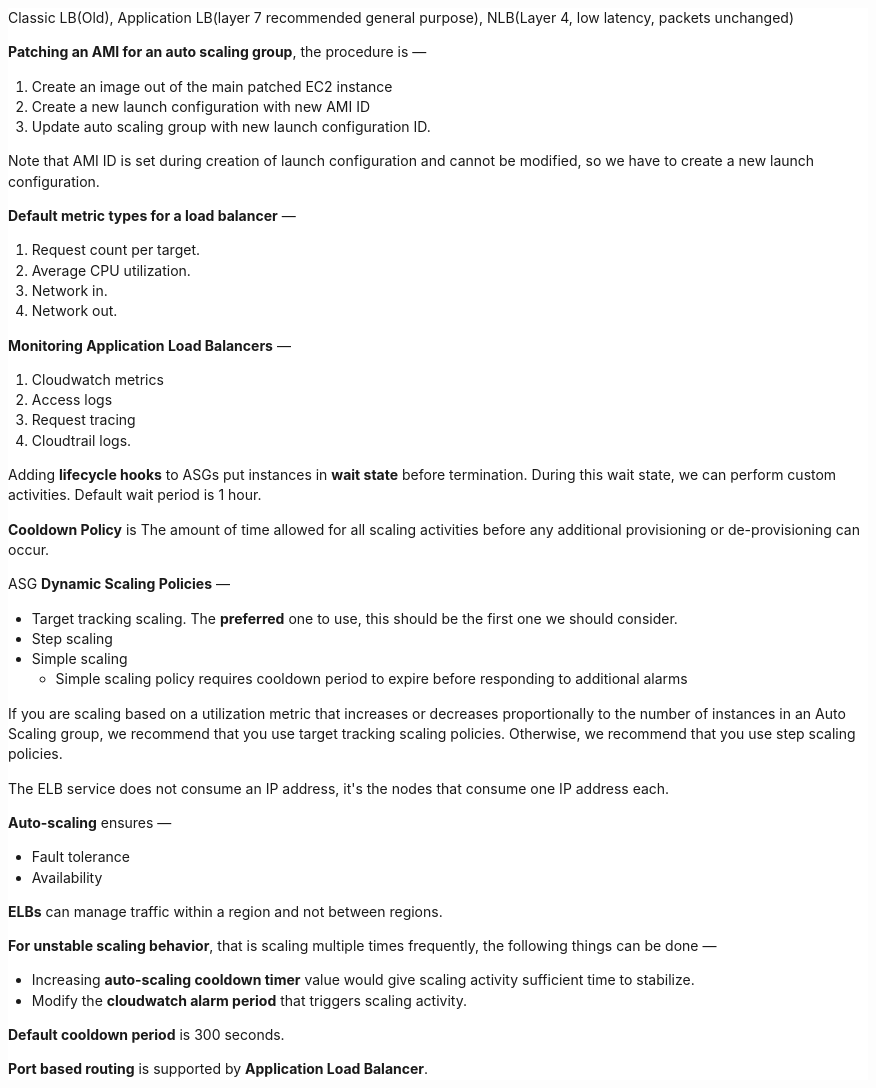 Classic LB(Old), Application LB(layer 7 recommended general purpose), NLB(Layer 4, low latency, packets unchanged)

__Patching an AMI for an auto scaling group__, the procedure is —  
1. Create an image out of the main patched EC2 instance
2. Create a new launch configuration with new AMI ID
3. Update auto scaling group with new launch configuration ID. 

Note that AMI ID is set during creation of launch configuration and cannot be modified, so we have to create a new launch configuration.

__Default metric types for a load balancer__ —
1. Request count per target.
2. Average CPU utilization.
3. Network in.
4. Network out.

__Monitoring Application Load Balancers__ —
1. Cloudwatch metrics
2. Access logs
3. Request tracing
4. Cloudtrail logs.

Adding __lifecycle hooks__ to ASGs put instances in __wait state__ before termination. During this wait state, we can perform custom activities. Default wait period is 1 hour.

__Cooldown Policy__ is The amount of time allowed for all scaling activities before any additional provisioning or de-provisioning can occur.

ASG __Dynamic Scaling Policies__ —
- Target tracking scaling. The __preferred__ one to use, this should be the first one we should consider.
- Step scaling
- Simple scaling
    - Simple scaling policy requires cooldown period to expire before responding to additional alarms

If you are scaling based on a utilization metric that increases or decreases proportionally to the number of instances in an Auto Scaling group, we recommend that you use target tracking scaling policies. Otherwise, we recommend that you use step scaling policies. 

The ELB service does not consume an IP address, it's the nodes that consume one IP address each.

__Auto-scaling__ ensures —
- Fault tolerance
- Availability

__ELBs__ can manage traffic within a region and not between regions.

__For unstable scaling behavior__, that is scaling multiple times frequently, the following things can be done —

- Increasing __auto-scaling cooldown timer__ value would give scaling activity sufficient time to stabilize.
- Modify the __cloudwatch alarm period__ that triggers scaling activity.

__Default cooldown period__ is 300 seconds.

__Port based routing__ is supported by __Application Load Balancer__.
